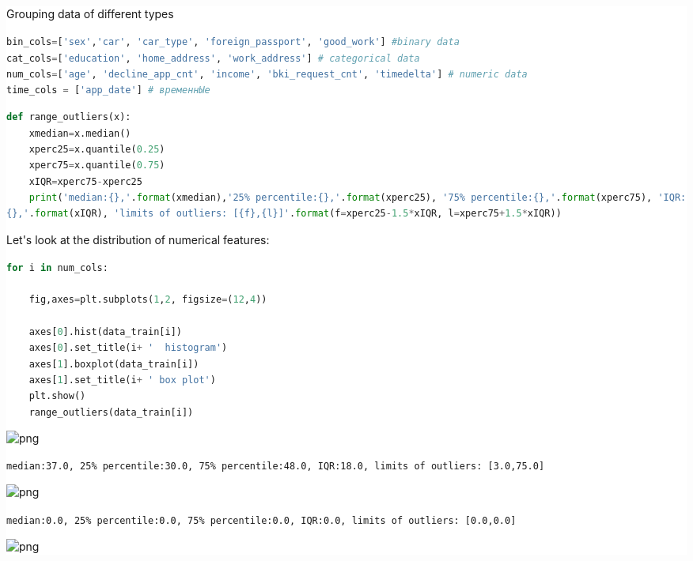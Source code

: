 

Grouping data of different types


```python
bin_cols=['sex','car', 'car_type', 'foreign_passport', 'good_work'] #binary data
cat_cols=['education', 'home_address', 'work_address'] # categorical data
num_cols=['age', 'decline_app_cnt', 'income', 'bki_request_cnt', 'timedelta'] # numeric data
time_cols = ['app_date'] # временнЫе
```


```python
def range_outliers(x):
    xmedian=x.median()
    xperc25=x.quantile(0.25)
    xperc75=x.quantile(0.75)
    xIQR=xperc75-xperc25
    print('median:{},'.format(xmedian),'25% percentile:{},'.format(xperc25), '75% percentile:{},'.format(xperc75), 'IQR:{},'.format(xIQR), 'limits of outliers: [{f},{l}]'.format(f=xperc25-1.5*xIQR, l=xperc75+1.5*xIQR))
```

Let's look at the distribution of numerical features:


```python
for i in num_cols:
    
    fig,axes=plt.subplots(1,2, figsize=(12,4))
    
    axes[0].hist(data_train[i])
    axes[0].set_title(i+ '  histogram')
    axes[1].boxplot(data_train[i])
    axes[1].set_title(i+ ' box plot')
    plt.show()
    range_outliers(data_train[i])
```


    
![png](/img1/output_31_0.png)
    


    median:37.0, 25% percentile:30.0, 75% percentile:48.0, IQR:18.0, limits of outliers: [3.0,75.0]
    


    
![png](/img1/output_31_2.png)
    


    median:0.0, 25% percentile:0.0, 75% percentile:0.0, IQR:0.0, limits of outliers: [0.0,0.0]
    


    
![png](/img1/output_31_4.png)
    
